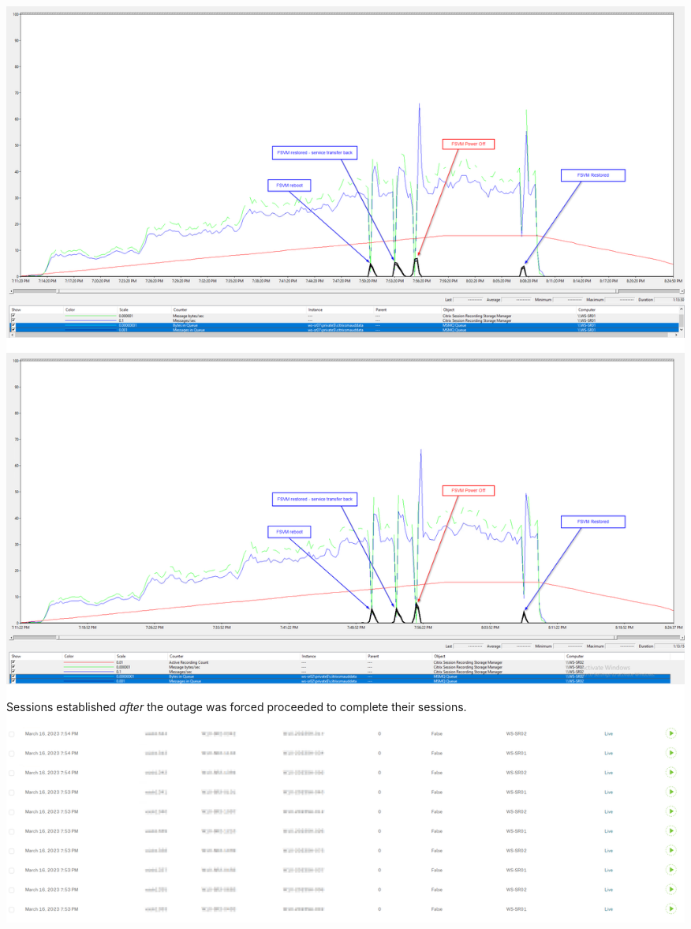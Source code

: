 ![Dual Flash Server 1 - Ntx Files - CA Disabled - Outage](../images/TN-2179-WS-SR01-NtxFiles-1-TLD-Flash-Perfmon-DualServer-NoCA-Outage-Commentary.png "Dual Flash Server 1 - Ntx Files - CA Disabled - Outage")


![Dual Flash Server 2 - Ntx Files - CA Disabled - Outage](../images/TN-2179-WS-SR02-NtxFiles-1-TLD-Flash-Perfmon-DualServer-NoCA-Outage-Commentary.png "Dual Flash Server 2 - Ntx Files - CA Disabled - Outage")


Sessions established *after* the outage was forced proceeded to complete their sessions.

![Session Data Loss](../images/TN-2179-Session-data-loss-live-recordings.png "Session Data Loss")
